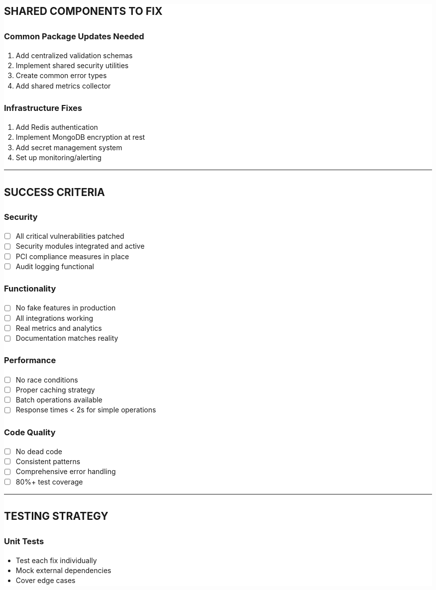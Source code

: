 
## SHARED COMPONENTS TO FIX

### Common Package Updates Needed
1. Add centralized validation schemas
2. Implement shared security utilities
3. Create common error types
4. Add shared metrics collector

### Infrastructure Fixes
1. Add Redis authentication
2. Implement MongoDB encryption at rest
3. Add secret management system
4. Set up monitoring/alerting

---

## SUCCESS CRITERIA

### Security
- [ ] All critical vulnerabilities patched
- [ ] Security modules integrated and active
- [ ] PCI compliance measures in place
- [ ] Audit logging functional

### Functionality
- [ ] No fake features in production
- [ ] All integrations working
- [ ] Real metrics and analytics
- [ ] Documentation matches reality

### Performance
- [ ] No race conditions
- [ ] Proper caching strategy
- [ ] Batch operations available
- [ ] Response times < 2s for simple operations

### Code Quality
- [ ] No dead code
- [ ] Consistent patterns
- [ ] Comprehensive error handling
- [ ] 80%+ test coverage

---

## TESTING STRATEGY

### Unit Tests
- Test each fix individually
- Mock external dependencies
- Cover edge cases
